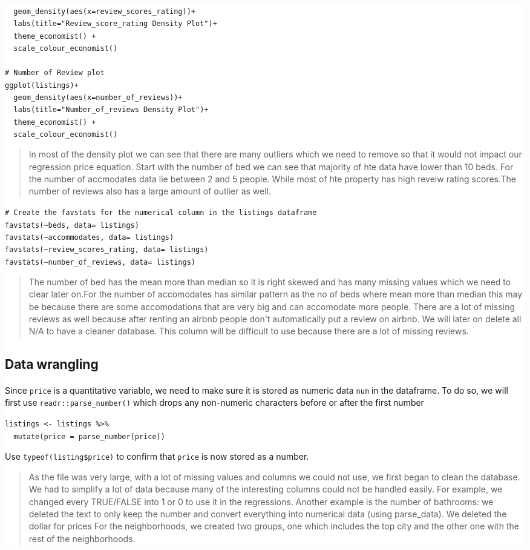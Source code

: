 ```{r}
  geom_density(aes(x=review_scores_rating))+
  labs(title="Review_score_rating Density Plot")+ 
  theme_economist() +
  scale_colour_economist()

# Number of Review plot 
ggplot(listings)+ 
  geom_density(aes(x=number_of_reviews))+
  labs(title="Number_of_reviews Density Plot")+ 
  theme_economist() +
  scale_colour_economist()

```
> In most of the density plot we can see that there are many outliers which we need to remove so that it would not impact our regression price equation. Start with the number of bed we can see that majority of hte data have lower than 10 beds. For the number of accmodates data lie between 2 and 5 people. While most of hte property has high reveiw rating scores.The number of reviews also has a large amount of outlier as well. 


```{r}
# Create the favstats for the numerical column in the listings dataframe 
favstats(~beds, data= listings) 
favstats(~accommodates, data= listings) 
favstats(~review_scores_rating, data= listings) 
favstats(~number_of_reviews, data= listings) 
```
> The number of bed has the mean more than median so it is right skewed and has many missing values which we need to clear later on.For the number of accomodates has similar pattern as the no of beds where mean more than median this may be because there are some accomodations that are very big and can accomodate more people. There are a lot of missing reviews as well because after renting an airbnb people don't automatically put a review on airbnb. We will later on delete all N/A to have a cleaner database. This column will be difficult to use because there are a lot of missing reviews. 


## Data wrangling


Since `price` is a quantitative variable, we need to make sure it is stored as numeric data `num` in the dataframe. To do so, we will first use `readr::parse_number()` which drops any non-numeric characters before or after the first number

```
listings <- listings %>% 
  mutate(price = parse_number(price))
```
Use `typeof(listing$price)` to confirm that `price` is now stored as a number.

> As the file was very large, with a lot of missing values and columns we could not use, we first began to clean the database. 
> We had to simplify a lot of data because many of the interesting columns could not be handled easily. For example, we changed every TRUE/FALSE into 1 or 0 to use it in the regressions. Another example is the number of bathrooms: we deleted the text to only keep the number and convert everything into numerical data (using parse_data). We deleted the dollar for prices For the neighborhoods, we created two groups, one which includes the top city and the other one with the rest of the neighborhoods. 
